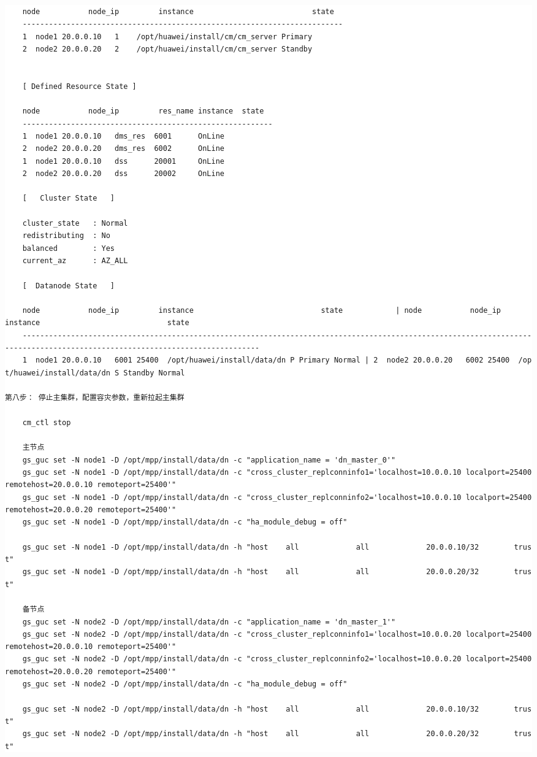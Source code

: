         node           node_ip         instance                           state
        -------------------------------------------------------------------------
        1  node1 20.0.0.10   1    /opt/huawei/install/cm/cm_server Primary
        2  node2 20.0.0.20   2    /opt/huawei/install/cm/cm_server Standby


        [ Defined Resource State ]
    
        node           node_ip         res_name instance  state
        ---------------------------------------------------------
        1  node1 20.0.0.10   dms_res  6001      OnLine
        2  node2 20.0.0.20   dms_res  6002      OnLine
        1  node1 20.0.0.10   dss      20001     OnLine
        2  node2 20.0.0.20   dss      20002     OnLine
    
        [   Cluster State   ]
    
        cluster_state   : Normal
        redistributing  : No
        balanced        : Yes
        current_az      : AZ_ALL
    
        [  Datanode State   ]
    
        node           node_ip         instance                             state            | node           node_ip         instance                             state
        ------------------------------------------------------------------------------------------------------------------------------------------------------------------------------
        1  node1 20.0.0.10   6001 25400  /opt/huawei/install/data/dn P Primary Normal | 2  node2 20.0.0.20   6002 25400  /opt/huawei/install/data/dn S Standby Normal
    
    第八步： 停止主集群，配置容灾参数，重新拉起主集群
    
        cm_ctl stop
    
        主节点
        gs_guc set -N node1 -D /opt/mpp/install/data/dn -c "application_name = 'dn_master_0'"
        gs_guc set -N node1 -D /opt/mpp/install/data/dn -c "cross_cluster_replconninfo1='localhost=10.0.0.10 localport=25400 remotehost=20.0.0.10 remoteport=25400'"
        gs_guc set -N node1 -D /opt/mpp/install/data/dn -c "cross_cluster_replconninfo2='localhost=10.0.0.10 localport=25400 remotehost=20.0.0.20 remoteport=25400'"
        gs_guc set -N node1 -D /opt/mpp/install/data/dn -c "ha_module_debug = off"
    
        gs_guc set -N node1 -D /opt/mpp/install/data/dn -h "host    all             all             20.0.0.10/32        trust"
        gs_guc set -N node1 -D /opt/mpp/install/data/dn -h "host    all             all             20.0.0.20/32        trust"
    
        备节点
        gs_guc set -N node2 -D /opt/mpp/install/data/dn -c "application_name = 'dn_master_1'"
        gs_guc set -N node2 -D /opt/mpp/install/data/dn -c "cross_cluster_replconninfo1='localhost=10.0.0.20 localport=25400 remotehost=20.0.0.10 remoteport=25400'"
        gs_guc set -N node2 -D /opt/mpp/install/data/dn -c "cross_cluster_replconninfo2='localhost=10.0.0.20 localport=25400 remotehost=20.0.0.20 remoteport=25400'"
        gs_guc set -N node2 -D /opt/mpp/install/data/dn -c "ha_module_debug = off"
    
        gs_guc set -N node2 -D /opt/mpp/install/data/dn -h "host    all             all             20.0.0.10/32        trust"
        gs_guc set -N node2 -D /opt/mpp/install/data/dn -h "host    all             all             20.0.0.20/32        trust"
    